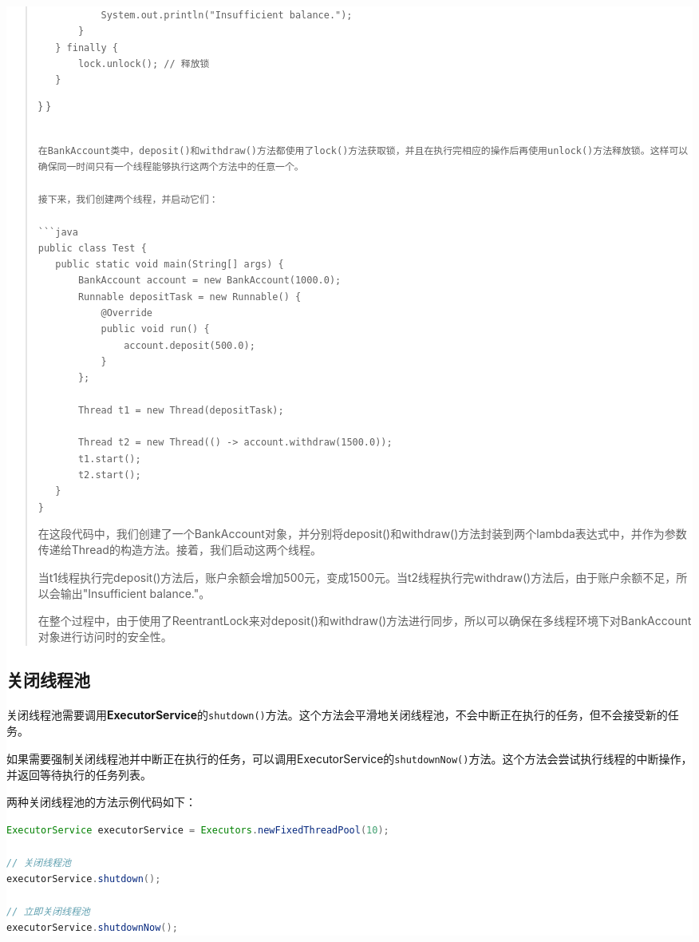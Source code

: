 >                System.out.println("Insufficient balance.");
>            }
>        } finally {
>            lock.unlock(); // 释放锁
>        }
>    }
>}
>```
>
>在BankAccount类中，deposit()和withdraw()方法都使用了lock()方法获取锁，并且在执行完相应的操作后再使用unlock()方法释放锁。这样可以确保同一时间只有一个线程能够执行这两个方法中的任意一个。
>
>接下来，我们创建两个线程，并启动它们：
>
>```java
>public class Test {
>    public static void main(String[] args) {
>        BankAccount account = new BankAccount(1000.0);
>        Runnable depositTask = new Runnable() {
>            @Override
>            public void run() {
>                account.deposit(500.0);
>            }
>        };
>
>        Thread t1 = new Thread(depositTask);
>
>        Thread t2 = new Thread(() -> account.withdraw(1500.0));
>        t1.start();
>        t2.start();
>    }
>}
>```
>
>在这段代码中，我们创建了一个BankAccount对象，并分别将deposit()和withdraw()方法封装到两个lambda表达式中，并作为参数传递给Thread的构造方法。接着，我们启动这两个线程。
>
>当t1线程执行完deposit()方法后，账户余额会增加500元，变成1500元。当t2线程执行完withdraw()方法后，由于账户余额不足，所以会输出"Insufficient balance."。
>
>在整个过程中，由于使用了ReentrantLock来对deposit()和withdraw()方法进行同步，所以可以确保在多线程环境下对BankAccount对象进行访问时的安全性。



## 关闭线程池

关闭线程池需要调用**ExecutorService**的`shutdown()`方法。这个方法会平滑地关闭线程池，不会中断正在执行的任务，但不会接受新的任务。

如果需要强制关闭线程池并中断正在执行的任务，可以调用ExecutorService的`shutdownNow()`方法。这个方法会尝试执行线程的中断操作，并返回等待执行的任务列表。

两种关闭线程池的方法示例代码如下：

```java
ExecutorService executorService = Executors.newFixedThreadPool(10);

// 关闭线程池
executorService.shutdown();

// 立即关闭线程池
executorService.shutdownNow();
```
